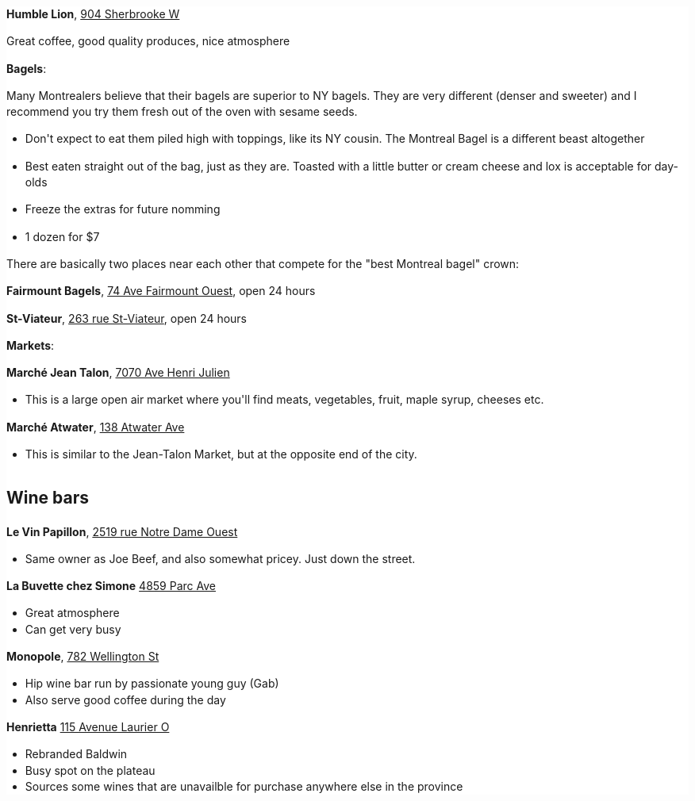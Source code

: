 **Humble Lion**, [904 Sherbrooke W](https://goo.gl/maps/GGVwPZXjLnC2)

Great coffee, good quality produces, nice atmosphere

**Bagels**:

Many Montrealers believe that their bagels are superior to NY bagels. They are very different (denser and sweeter) and I recommend you try them fresh out of the oven with sesame seeds.

* Don't expect to eat them piled high with toppings, like its NY cousin. The Montreal Bagel is a different beast altogether

* Best eaten straight out of the bag, just as they are. Toasted with a little butter or cream cheese and lox is acceptable for day-olds

* Freeze the extras for future nomming

* 1 dozen for $7

There are basically two places near each other that compete for the "best Montreal bagel" crown:

**Fairmount Bagels**, [74 Ave Fairmount Ouest](https://maps.google.com/?q=74+Ave+Fairmount+Ouest), open 24 hours

**St-Viateur**, [263 rue St-Viateur](https://maps.google.com/?q=St-Viateur,+263+rue+St-Viateur), open 24 hours

**Markets**:

**Marché Jean Talon**, [7070 Ave Henri Julien](https://maps.google.com/?q=7070+Ave+Henri+Julien)

* This is a large open air market where you'll find meats, vegetables, fruit, maple syrup, cheeses etc.

**Marché Atwater**, [138 Atwater Ave](https://maps.google.com/?q=138+Atwater+Ave)

* This is similar to the Jean-Talon Market, but at the opposite end of the city.

## Wine bars

**Le Vin Papillon**, [2519 rue Notre Dame Ouest](https://maps.google.com/?q=2519+rue+Notre+Dame+Ouest)

* Same owner as Joe Beef, and also somewhat pricey. Just down the street.

**La Buvette chez Simone** [4859 Parc Ave](https://goo.gl/maps/EiAVv22Xu5B2)

* Great atmosphere
* Can get very busy

**Monopole**, [782 Wellington St](https://goo.gl/maps/ZJYnpPPLpfq)

* Hip wine bar run by passionate young guy (Gab)
* Also serve good coffee during the day

**Henrietta** [115 Avenue Laurier O](https://goo.gl/maps/gGVgAbcw5PQ2)

* Rebranded Baldwin
* Busy spot on the plateau
* Sources some wines that are unavailble for purchase anywhere else in the province
